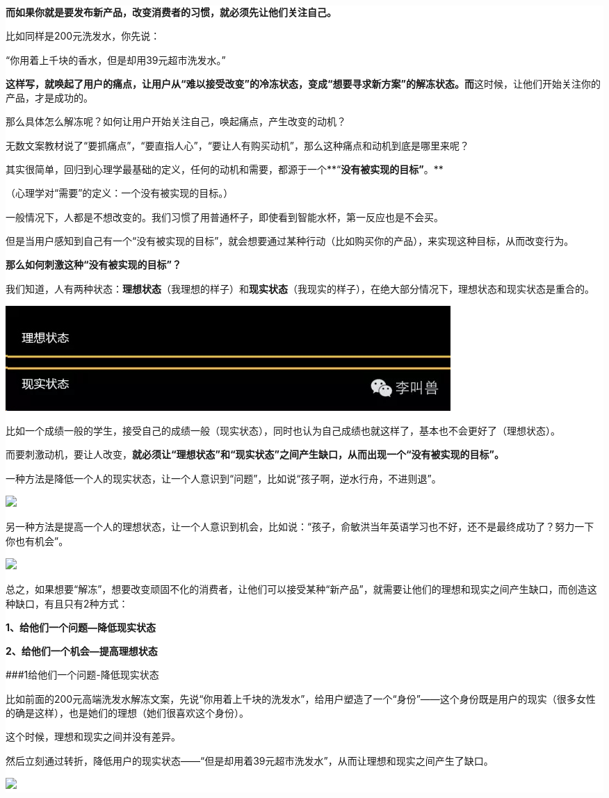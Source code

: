 **而如果你就是要发布新产品，改变消费者的习惯，就必须先让他们关注自己。**

比如同样是200元洗发水，你先说：

“你用着上千块的香水，但是却用39元超市洗发水。”

**这样写，就唤起了用户的痛点，让用户从“难以接受改变”的冷冻状态，变成“想要寻求新方案”的解冻状态。而**这时候，让他们开始关注你的产品，才是成功的。

那么具体怎么解冻呢？如何让用户开始关注自己，唤起痛点，产生改变的动机？

无数文案教材说了“要抓痛点”，“要直指人心”，“要让人有购买动机”，那么这种痛点和动机到底是哪里来呢？

其实很简单，回归到心理学最基础的定义，任何的动机和需要，都源于一个**“****没有被实现的目标”****。**

（心理学对“需要”的定义：一个没有被实现的目标。）

一般情况下，人都是不想改变的。我们习惯了用普通杯子，即使看到智能水杯，第一反应也是不会买。

但是当用户感知到自己有一个“没有被实现的目标”，就会想要通过某种行动（比如购买你的产品），来实现这种目标，从而改变行为。

**那么如何刺激这种“没有被实现的目标”？**

我们知道，人有两种状态：**理想状态**（我理想的样子）和**现实状态**（我现实的样子），在绝大部分情况下，理想状态和现实状态是重合的。


![](./_image/2017-02-13-10-56-35.jpg)

比如一个成绩一般的学生，接受自己的成绩一般（现实状态），同时也认为自己成绩也就这样了，基本也不会更好了（理想状态）。

而要刺激动机，要让人改变，**就必须让“理想状态”和“现实状态”之间产生缺口，从而出现一个“没有被实现的目标”。**

一种方法是降低一个人的现实状态，让一个人意识到“问题”，比如说“孩子啊，逆水行舟，不进则退”。

![](http://mmbiz.qpic.cn/mmbiz/As7mscS0UOB2LzFWkr1FfWSMqjcPhqS0KZuibUkZyc7T4lkUib4cLcHQIzicBNr64DGUsqomyWkeiaFs48FHSicDCRw/640?wx_fmt=png&tp=webp&wxfrom=5&wx_lazy=1)

另一种方法是提高一个人的理想状态，让一个人意识到机会，比如说：“孩子，俞敏洪当年英语学习也不好，还不是最终成功了？努力一下你也有机会”。

![](http://mmbiz.qpic.cn/mmbiz/As7mscS0UOB2LzFWkr1FfWSMqjcPhqS051hBezmSggA3Vss2BbCwX7KTo7cDmLHcstscy8micduJN2qpZUoqNQA/640?wx_fmt=png&tp=webp&wxfrom=5&wx_lazy=1)

总之，如果想要“解冻”，想要改变顽固不化的消费者，让他们可以接受某种“新产品”，就需要让他们的理想和现实之间产生缺口，而创造这种缺口，有且只有2种方式：

**1、给他们一个问题—降低现实状态**

**2、给他们一个机会—提高理想状态**

###1给他们一个问题-降低现实状态

比如前面的200元高端洗发水解冻文案，先说“你用着上千块的洗发水”，给用户塑造了一个“身份”——这个身份既是用户的现实（很多女性的确是这样），也是她们的理想（她们很喜欢这个身份）。

这个时候，理想和现实之间并没有差异。

然后立刻通过转折，降低用户的现实状态——“但是却用着39元超市洗发水”，从而让理想和现实之间产生了缺口。

![](http://mmbiz.qpic.cn/mmbiz/As7mscS0UOB2LzFWkr1FfWSMqjcPhqS0s1vLdSJDA8RxOYQjhcvia8dib3lA7P9EjZKGgO3TCESia6df8kboZ8Iww/640?wx_fmt=png&tp=webp&wxfrom=5&wx_lazy=1)
